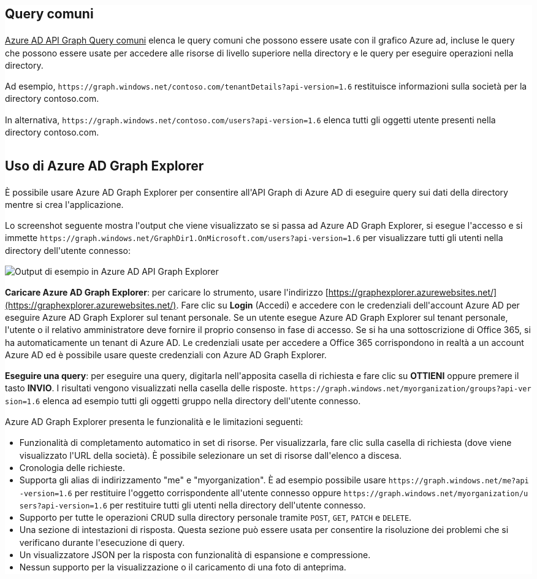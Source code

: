 ## <a name="common-queries"></a>Query comuni

[Azure AD API Graph Query comuni](https://msdn.microsoft.com/Library/Azure/Ad/Graph/howto/azure-ad-graph-api-supported-queries-filters-and-paging-options#CommonQueries) elenca le query comuni che possono essere usate con il grafico Azure ad, incluse le query che possono essere usate per accedere alle risorse di livello superiore nella directory e le query per eseguire operazioni nella directory.

Ad esempio, `https://graph.windows.net/contoso.com/tenantDetails?api-version=1.6` restituisce informazioni sulla società per la directory contoso.com.

In alternativa, `https://graph.windows.net/contoso.com/users?api-version=1.6` elenca tutti gli oggetti utente presenti nella directory contoso.com.

## <a name="using-the-azure-ad-graph-explorer"></a>Uso di Azure AD Graph Explorer
È possibile usare Azure AD Graph Explorer per consentire all'API Graph di Azure AD di eseguire query sui dati della directory mentre si crea l'applicazione.

Lo screenshot seguente mostra l'output che viene visualizzato se si passa ad Azure AD Graph Explorer, si esegue l'accesso e si immette `https://graph.windows.net/GraphDir1.OnMicrosoft.com/users?api-version=1.6` per visualizzare tutti gli utenti nella directory dell'utente connesso:

![Output di esempio in Azure AD API Graph Explorer](./media/active-directory-graph-api-quickstart/graph_explorer.png)

**Caricare Azure AD Graph Explorer**: per caricare lo strumento, usare l'indirizzo [https://graphexplorer.azurewebsites.net/](https://graphexplorer.azurewebsites.net/). Fare clic su **Login** (Accedi) e accedere con le credenziali dell'account Azure AD per eseguire Azure AD Graph Explorer sul tenant personale. Se un utente esegue Azure AD Graph Explorer sul tenant personale, l'utente o il relativo amministratore deve fornire il proprio consenso in fase di accesso. Se si ha una sottoscrizione di Office 365, si ha automaticamente un tenant di Azure AD. Le credenziali usate per accedere a Office 365 corrispondono in realtà a un account Azure AD ed è possibile usare queste credenziali con Azure AD Graph Explorer.

**Eseguire una query**: per eseguire una query, digitarla nell'apposita casella di richiesta e fare clic su **OTTIENI** oppure premere il tasto **INVIO**. I risultati vengono visualizzati nella casella delle risposte. `https://graph.windows.net/myorganization/groups?api-version=1.6` elenca ad esempio tutti gli oggetti gruppo nella directory dell'utente connesso.

Azure AD Graph Explorer presenta le funzionalità e le limitazioni seguenti:

* Funzionalità di completamento automatico in set di risorse. Per visualizzarla, fare clic sulla casella di richiesta (dove viene visualizzato l'URL della società). È possibile selezionare un set di risorse dall'elenco a discesa.
* Cronologia delle richieste.
* Supporta gli alias di indirizzamento "me" e "myorganization". È ad esempio possibile usare `https://graph.windows.net/me?api-version=1.6` per restituire l'oggetto corrispondente all'utente connesso oppure `https://graph.windows.net/myorganization/users?api-version=1.6` per restituire tutti gli utenti nella directory dell'utente connesso.
* Supporto per tutte le operazioni CRUD sulla directory personale tramite `POST`, `GET`, `PATCH` e `DELETE`.
* Una sezione di intestazioni di risposta. Questa sezione può essere usata per consentire la risoluzione dei problemi che si verificano durante l'esecuzione di query.
* Un visualizzatore JSON per la risposta con funzionalità di espansione e compressione.
* Nessun supporto per la visualizzazione o il caricamento di una foto di anteprima.
